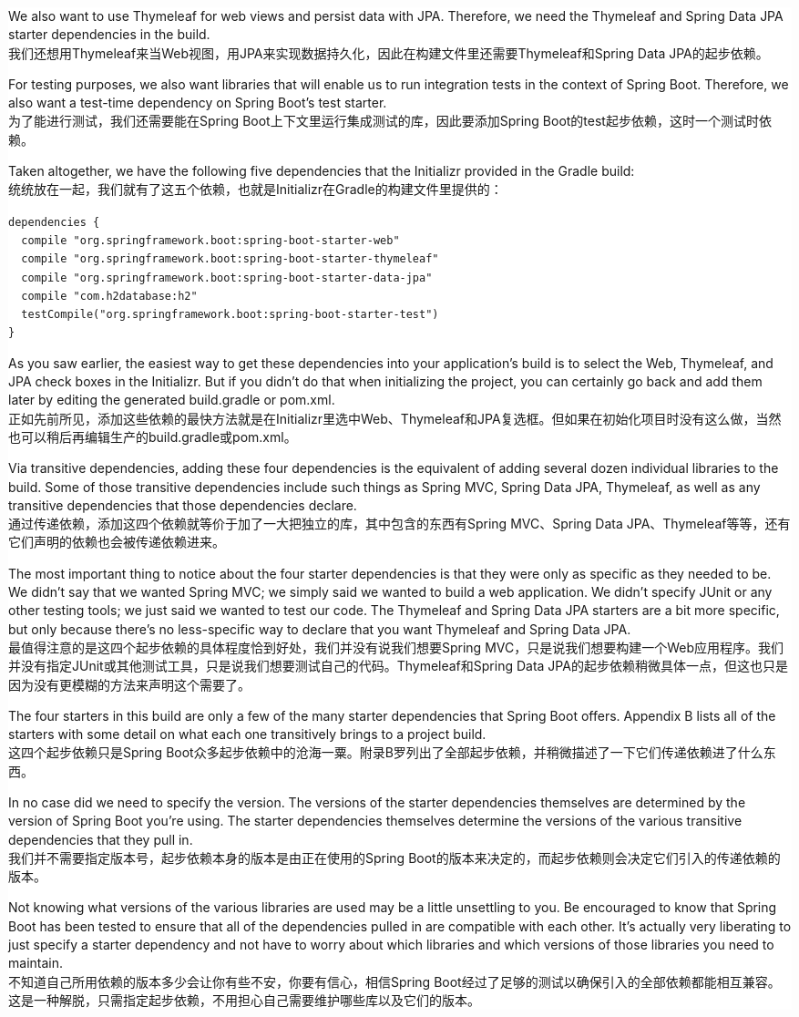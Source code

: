 We also want to use Thymeleaf for web views and persist data with JPA. Therefore, we need the Thymeleaf and Spring Data JPA starter dependencies in the build.  
我们还想用Thymeleaf来当Web视图，用JPA来实现数据持久化，因此在构建文件里还需要Thymeleaf和Spring Data JPA的起步依赖。

For testing purposes, we also want libraries that will enable us to run integration tests in the context of Spring Boot. Therefore, we also want a test-time dependency on Spring Boot’s test starter.  
为了能进行测试，我们还需要能在Spring Boot上下文里运行集成测试的库，因此要添加Spring Boot的test起步依赖，这时一个测试时依赖。

Taken altogether, we have the following five dependencies that the Initializr provided in the Gradle build:  
统统放在一起，我们就有了这五个依赖，也就是Initializr在Gradle的构建文件里提供的：

```
dependencies {
  compile "org.springframework.boot:spring-boot-starter-web"
  compile "org.springframework.boot:spring-boot-starter-thymeleaf"
  compile "org.springframework.boot:spring-boot-starter-data-jpa"
  compile "com.h2database:h2"
  testCompile("org.springframework.boot:spring-boot-starter-test")
}
```

As you saw earlier, the easiest way to get these dependencies into your application’s build is to select the Web, Thymeleaf, and JPA check boxes in the Initializr. But if you didn’t do that when initializing the project, you can certainly go back and add them later by editing the generated build.gradle or pom.xml.  
正如先前所见，添加这些依赖的最快方法就是在Initializr里选中Web、Thymeleaf和JPA复选框。但如果在初始化项目时没有这么做，当然也可以稍后再编辑生产的build.gradle或pom.xml。

Via transitive dependencies, adding these four dependencies is the equivalent of adding several dozen individual libraries to the build. Some of those transitive dependencies include such things as Spring MVC, Spring Data JPA, Thymeleaf, as well as any transitive dependencies that those dependencies declare.  
通过传递依赖，添加这四个依赖就等价于加了一大把独立的库，其中包含的东西有Spring MVC、Spring Data JPA、Thymeleaf等等，还有它们声明的依赖也会被传递依赖进来。

The most important thing to notice about the four starter dependencies is that they were only as specific as they needed to be. We didn’t say that we wanted Spring MVC; we simply said we wanted to build a web application. We didn’t specify JUnit or any other testing tools; we just said we wanted to test our code. The Thymeleaf and Spring Data JPA starters are a bit more specific, but only because there’s no less-specific way to declare that you want Thymeleaf and Spring Data JPA.  
最值得注意的是这四个起步依赖的具体程度恰到好处，我们并没有说我们想要Spring MVC，只是说我们想要构建一个Web应用程序。我们并没有指定JUnit或其他测试工具，只是说我们想要测试自己的代码。Thymeleaf和Spring Data JPA的起步依赖稍微具体一点，但这也只是因为没有更模糊的方法来声明这个需要了。

The four starters in this build are only a few of the many starter dependencies that Spring Boot offers. Appendix B lists all of the starters with some detail on what each one transitively brings to a project build.  
这四个起步依赖只是Spring Boot众多起步依赖中的沧海一粟。附录B罗列出了全部起步依赖，并稍微描述了一下它们传递依赖进了什么东西。

In no case did we need to specify the version. The versions of the starter dependencies themselves are determined by the version of Spring Boot you’re using. The starter dependencies themselves determine the versions of the various transitive dependencies that they pull in.  
我们并不需要指定版本号，起步依赖本身的版本是由正在使用的Spring Boot的版本来决定的，而起步依赖则会决定它们引入的传递依赖的版本。

Not knowing what versions of the various libraries are used may be a little unsettling to you. Be encouraged to know that Spring Boot has been tested to ensure that all of the dependencies pulled in are compatible with each other. It’s actually very liberating to just specify a starter dependency and not have to worry about which libraries and which versions of those libraries you need to maintain.  
不知道自己所用依赖的版本多少会让你有些不安，你要有信心，相信Spring Boot经过了足够的测试以确保引入的全部依赖都能相互兼容。这是一种解脱，只需指定起步依赖，不用担心自己需要维护哪些库以及它们的版本。
